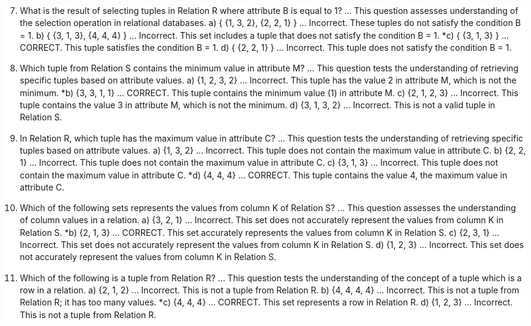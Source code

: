 7. What is the result of selecting tuples in Relation R where attribute B is equal to 1?
... This question assesses understanding of the selection operation in relational databases.
a) { {1, 3, 2}, {2, 2, 1} }
... Incorrect. These tuples do not satisfy the condition B = 1.
b) { {3, 1, 3}, {4, 4, 4} }
... Incorrect. This set includes a tuple that does not satisfy the condition B = 1.
*c) { {3, 1, 3} }
... CORRECT. This tuple satisfies the condition B = 1.
d) { {2, 2, 1} }
... Incorrect. This tuple does not satisfy the condition B = 1.

8. Which tuple from Relation S contains the minimum value in attribute M?
... This question tests the understanding of retrieving specific tuples based on attribute values.
a) {1, 2, 3, 2}
... Incorrect. This tuple has the value 2 in attribute M, which is not the minimum.
*b) {3, 3, 1, 1}
... CORRECT. This tuple contains the minimum value (1) in attribute M.
c) {2, 1, 2, 3}
... Incorrect. This tuple contains the value 3 in attribute M, which is not the minimum.
d) {3, 1, 3, 2}
... Incorrect. This is not a valid tuple in Relation S.

9. In Relation R, which tuple has the maximum value in attribute C?
... This question tests the understanding of retrieving specific tuples based on attribute values.
a) {1, 3, 2}
... Incorrect. This tuple does not contain the maximum value in attribute C.
b) {2, 2, 1}
... Incorrect. This tuple does not contain the maximum value in attribute C.
c) {3, 1, 3}
... Incorrect. This tuple does not contain the maximum value in attribute C.
*d) {4, 4, 4}
... CORRECT. This tuple contains the value 4, the maximum value in attribute C.

10. Which of the following sets represents the values from column K of Relation S?
... This question assesses the understanding of column values in a relation.
a) {3, 2, 1}
... Incorrect. This set does not accurately represent the values from column K in Relation S.
*b) {2, 1, 3}
... CORRECT. This set accurately represents the values from column K in Relation S.
c) {2, 3, 1}
... Incorrect. This set does not accurately represent the values from column K in Relation S.
d) {1, 2, 3}
... Incorrect. This set does not accurately represent the values from column K in Relation S.

12. Which of the following is a tuple from Relation R?
... This question tests the understanding of the concept of a tuple which is a row in a relation.
a) {2, 1, 2}
... Incorrect. This is not a tuple from Relation R.
b) {4, 4, 4, 4}
... Incorrect. This is not a tuple from Relation R; it has too many values.
*c) {4, 4, 4}
... CORRECT. This set represents a row in Relation R.
d) {1, 2, 3}
... Incorrect. This is not a tuple from Relation R.
